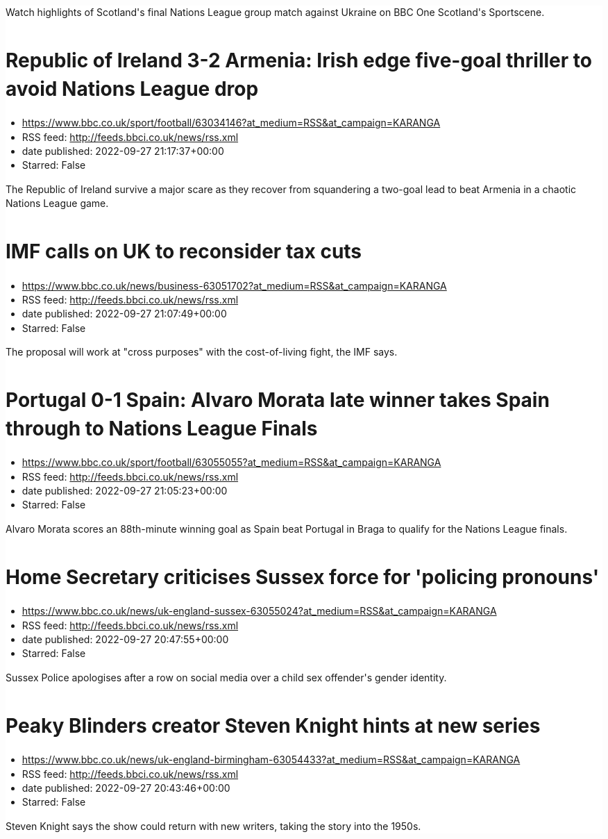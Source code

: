 Watch highlights of Scotland's final Nations League group match against Ukraine on BBC One Scotland's Sportscene.

# Republic of Ireland 3-2 Armenia: Irish edge five-goal thriller to avoid Nations League drop
 - https://www.bbc.co.uk/sport/football/63034146?at_medium=RSS&at_campaign=KARANGA
 - RSS feed: http://feeds.bbci.co.uk/news/rss.xml
 - date published: 2022-09-27 21:17:37+00:00
 - Starred: False

The Republic of Ireland survive a major scare as they recover from squandering a two-goal lead to beat Armenia in a chaotic Nations League game.

# IMF calls on UK to reconsider tax cuts
 - https://www.bbc.co.uk/news/business-63051702?at_medium=RSS&at_campaign=KARANGA
 - RSS feed: http://feeds.bbci.co.uk/news/rss.xml
 - date published: 2022-09-27 21:07:49+00:00
 - Starred: False

The proposal will work at "cross purposes" with the cost-of-living fight, the IMF says.

# Portugal 0-1 Spain: Alvaro Morata late winner takes Spain through to Nations League Finals
 - https://www.bbc.co.uk/sport/football/63055055?at_medium=RSS&at_campaign=KARANGA
 - RSS feed: http://feeds.bbci.co.uk/news/rss.xml
 - date published: 2022-09-27 21:05:23+00:00
 - Starred: False

Alvaro Morata scores an 88th-minute winning goal as Spain beat Portugal in Braga to qualify for the Nations League finals.

# Home Secretary criticises Sussex force for 'policing pronouns'
 - https://www.bbc.co.uk/news/uk-england-sussex-63055024?at_medium=RSS&at_campaign=KARANGA
 - RSS feed: http://feeds.bbci.co.uk/news/rss.xml
 - date published: 2022-09-27 20:47:55+00:00
 - Starred: False

Sussex Police apologises after a row on social media over a child sex offender's gender identity.

# Peaky Blinders creator Steven Knight hints at new series
 - https://www.bbc.co.uk/news/uk-england-birmingham-63054433?at_medium=RSS&at_campaign=KARANGA
 - RSS feed: http://feeds.bbci.co.uk/news/rss.xml
 - date published: 2022-09-27 20:43:46+00:00
 - Starred: False

Steven Knight says the show could return with new writers, taking the story into the 1950s.
